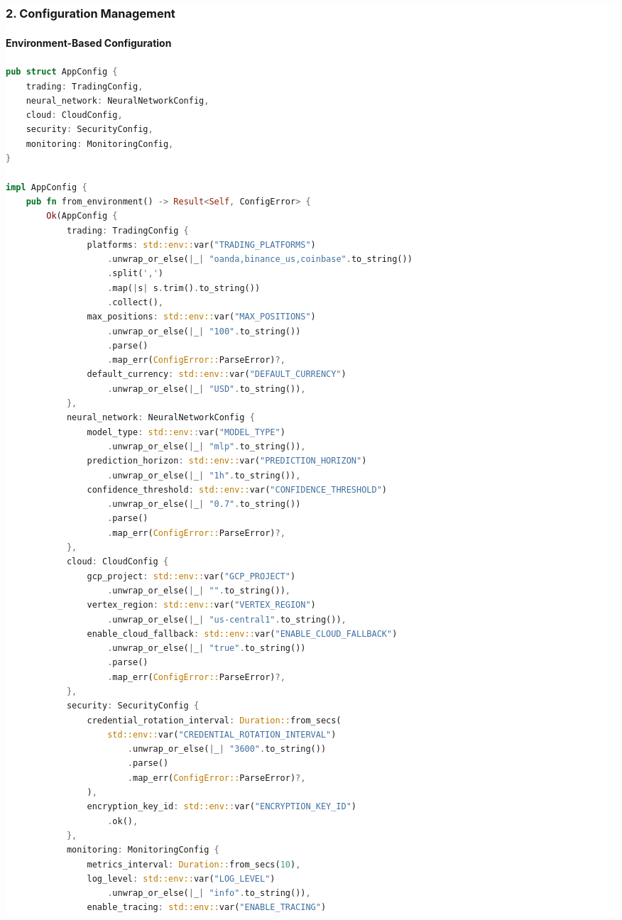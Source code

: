 ### 2. Configuration Management

#### Environment-Based Configuration
```rust
pub struct AppConfig {
    trading: TradingConfig,
    neural_network: NeuralNetworkConfig,
    cloud: CloudConfig,
    security: SecurityConfig,
    monitoring: MonitoringConfig,
}

impl AppConfig {
    pub fn from_environment() -> Result<Self, ConfigError> {
        Ok(AppConfig {
            trading: TradingConfig {
                platforms: std::env::var("TRADING_PLATFORMS")
                    .unwrap_or_else(|_| "oanda,binance_us,coinbase".to_string())
                    .split(',')
                    .map(|s| s.trim().to_string())
                    .collect(),
                max_positions: std::env::var("MAX_POSITIONS")
                    .unwrap_or_else(|_| "100".to_string())
                    .parse()
                    .map_err(ConfigError::ParseError)?,
                default_currency: std::env::var("DEFAULT_CURRENCY")
                    .unwrap_or_else(|_| "USD".to_string()),
            },
            neural_network: NeuralNetworkConfig {
                model_type: std::env::var("MODEL_TYPE")
                    .unwrap_or_else(|_| "mlp".to_string()),
                prediction_horizon: std::env::var("PREDICTION_HORIZON")
                    .unwrap_or_else(|_| "1h".to_string()),
                confidence_threshold: std::env::var("CONFIDENCE_THRESHOLD")
                    .unwrap_or_else(|_| "0.7".to_string())
                    .parse()
                    .map_err(ConfigError::ParseError)?,
            },
            cloud: CloudConfig {
                gcp_project: std::env::var("GCP_PROJECT")
                    .unwrap_or_else(|_| "".to_string()),
                vertex_region: std::env::var("VERTEX_REGION")
                    .unwrap_or_else(|_| "us-central1".to_string()),
                enable_cloud_fallback: std::env::var("ENABLE_CLOUD_FALLBACK")
                    .unwrap_or_else(|_| "true".to_string())
                    .parse()
                    .map_err(ConfigError::ParseError)?,
            },
            security: SecurityConfig {
                credential_rotation_interval: Duration::from_secs(
                    std::env::var("CREDENTIAL_ROTATION_INTERVAL")
                        .unwrap_or_else(|_| "3600".to_string())
                        .parse()
                        .map_err(ConfigError::ParseError)?,
                ),
                encryption_key_id: std::env::var("ENCRYPTION_KEY_ID")
                    .ok(),
            },
            monitoring: MonitoringConfig {
                metrics_interval: Duration::from_secs(10),
                log_level: std::env::var("LOG_LEVEL")
                    .unwrap_or_else(|_| "info".to_string()),
                enable_tracing: std::env::var("ENABLE_TRACING")
```